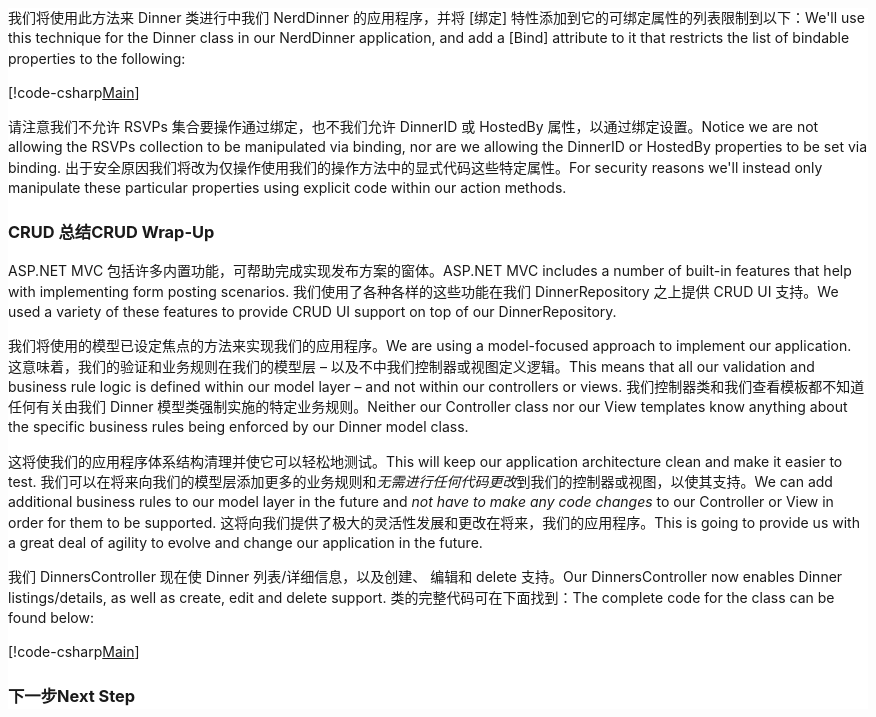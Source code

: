 <span data-ttu-id="55625-362">我们将使用此方法来 Dinner 类进行中我们 NerdDinner 的应用程序，并将 [绑定] 特性添加到它的可绑定属性的列表限制到以下：</span><span class="sxs-lookup"><span data-stu-id="55625-362">We'll use this technique for the Dinner class in our NerdDinner application, and add a [Bind] attribute to it that restricts the list of bindable properties to the following:</span></span>

[!code-csharp[Main](provide-crud-create-read-update-delete-data-form-entry-support/samples/sample34.cs)]

<span data-ttu-id="55625-363">请注意我们不允许 RSVPs 集合要操作通过绑定，也不我们允许 DinnerID 或 HostedBy 属性，以通过绑定设置。</span><span class="sxs-lookup"><span data-stu-id="55625-363">Notice we are not allowing the RSVPs collection to be manipulated via binding, nor are we allowing the DinnerID or HostedBy properties to be set via binding.</span></span> <span data-ttu-id="55625-364">出于安全原因我们将改为仅操作使用我们的操作方法中的显式代码这些特定属性。</span><span class="sxs-lookup"><span data-stu-id="55625-364">For security reasons we'll instead only manipulate these particular properties using explicit code within our action methods.</span></span>

### <a name="crud-wrap-up"></a><span data-ttu-id="55625-365">CRUD 总结</span><span class="sxs-lookup"><span data-stu-id="55625-365">CRUD Wrap-Up</span></span>

<span data-ttu-id="55625-366">ASP.NET MVC 包括许多内置功能，可帮助完成实现发布方案的窗体。</span><span class="sxs-lookup"><span data-stu-id="55625-366">ASP.NET MVC includes a number of built-in features that help with implementing form posting scenarios.</span></span> <span data-ttu-id="55625-367">我们使用了各种各样的这些功能在我们 DinnerRepository 之上提供 CRUD UI 支持。</span><span class="sxs-lookup"><span data-stu-id="55625-367">We used a variety of these features to provide CRUD UI support on top of our DinnerRepository.</span></span>

<span data-ttu-id="55625-368">我们将使用的模型已设定焦点的方法来实现我们的应用程序。</span><span class="sxs-lookup"><span data-stu-id="55625-368">We are using a model-focused approach to implement our application.</span></span> <span data-ttu-id="55625-369">这意味着，我们的验证和业务规则在我们的模型层 – 以及不中我们控制器或视图定义逻辑。</span><span class="sxs-lookup"><span data-stu-id="55625-369">This means that all our validation and business rule logic is defined within our model layer – and not within our controllers or views.</span></span> <span data-ttu-id="55625-370">我们控制器类和我们查看模板都不知道任何有关由我们 Dinner 模型类强制实施的特定业务规则。</span><span class="sxs-lookup"><span data-stu-id="55625-370">Neither our Controller class nor our View templates know anything about the specific business rules being enforced by our Dinner model class.</span></span>

<span data-ttu-id="55625-371">这将使我们的应用程序体系结构清理并使它可以轻松地测试。</span><span class="sxs-lookup"><span data-stu-id="55625-371">This will keep our application architecture clean and make it easier to test.</span></span> <span data-ttu-id="55625-372">我们可以在将来向我们的模型层添加更多的业务规则和*无需进行任何代码更改*到我们的控制器或视图，以使其支持。</span><span class="sxs-lookup"><span data-stu-id="55625-372">We can add additional business rules to our model layer in the future and *not have to make any code changes* to our Controller or View in order for them to be supported.</span></span> <span data-ttu-id="55625-373">这将向我们提供了极大的灵活性发展和更改在将来，我们的应用程序。</span><span class="sxs-lookup"><span data-stu-id="55625-373">This is going to provide us with a great deal of agility to evolve and change our application in the future.</span></span>

<span data-ttu-id="55625-374">我们 DinnersController 现在使 Dinner 列表/详细信息，以及创建、 编辑和 delete 支持。</span><span class="sxs-lookup"><span data-stu-id="55625-374">Our DinnersController now enables Dinner listings/details, as well as create, edit and delete support.</span></span> <span data-ttu-id="55625-375">类的完整代码可在下面找到：</span><span class="sxs-lookup"><span data-stu-id="55625-375">The complete code for the class can be found below:</span></span>

[!code-csharp[Main](provide-crud-create-read-update-delete-data-form-entry-support/samples/sample35.cs)]

### <a name="next-step"></a><span data-ttu-id="55625-376">下一步</span><span class="sxs-lookup"><span data-stu-id="55625-376">Next Step</span></span>
